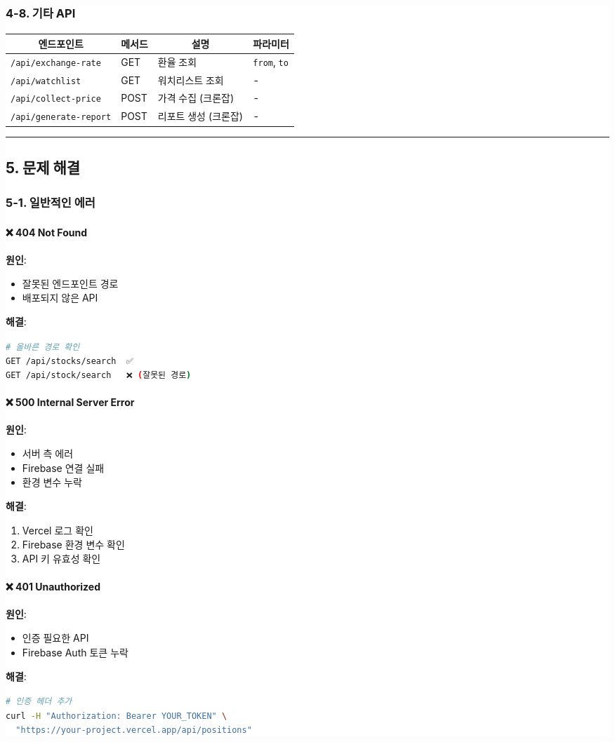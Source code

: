 ### 4-8. 기타 API

| 엔드포인트 | 메서드 | 설명 | 파라미터 |
|-----------|--------|------|----------|
| `/api/exchange-rate` | GET | 환율 조회 | `from`, `to` |
| `/api/watchlist` | GET | 워치리스트 조회 | - |
| `/api/collect-price` | POST | 가격 수집 (크론잡) | - |
| `/api/generate-report` | POST | 리포트 생성 (크론잡) | - |

---

## 5. 문제 해결

### 5-1. 일반적인 에러

#### ❌ 404 Not Found

**원인**:
- 잘못된 엔드포인트 경로
- 배포되지 않은 API

**해결**:
```bash
# 올바른 경로 확인
GET /api/stocks/search  ✅
GET /api/stock/search   ❌ (잘못된 경로)
```

#### ❌ 500 Internal Server Error

**원인**:
- 서버 측 에러
- Firebase 연결 실패
- 환경 변수 누락

**해결**:
1. Vercel 로그 확인
2. Firebase 환경 변수 확인
3. API 키 유효성 확인

#### ❌ 401 Unauthorized

**원인**:
- 인증 필요한 API
- Firebase Auth 토큰 누락

**해결**:
```bash
# 인증 헤더 추가
curl -H "Authorization: Bearer YOUR_TOKEN" \
  "https://your-project.vercel.app/api/positions"
```
